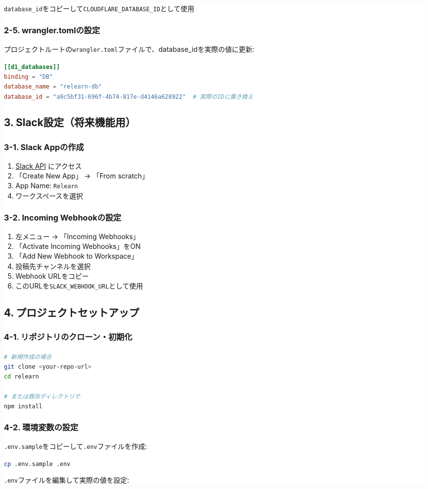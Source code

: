 `database_id`をコピーして`CLOUDFLARE_DATABASE_ID`として使用

### 2-5. wrangler.tomlの設定

プロジェクトルートの`wrangler.toml`ファイルで、database_idを実際の値に更新:

```toml
[[d1_databases]]
binding = "DB"
database_name = "relearn-db"
database_id = "a9c5bf31-696f-4b74-817e-d4146a628922"  # 実際のIDに置き換え
```

## 3. Slack設定（将来機能用）

### 3-1. Slack Appの作成

1. [Slack API](https://api.slack.com/apps) にアクセス
2. 「Create New App」 → 「From scratch」
3. App Name: `Relearn`
4. ワークスペースを選択

### 3-2. Incoming Webhookの設定

1. 左メニュー → 「Incoming Webhooks」
2. 「Activate Incoming Webhooks」をON
3. 「Add New Webhook to Workspace」
4. 投稿先チャンネルを選択
5. Webhook URLをコピー
6. このURLを`SLACK_WEBHOOK_URL`として使用

## 4. プロジェクトセットアップ

### 4-1. リポジトリのクローン・初期化

```bash
# 新規作成の場合
git clone <your-repo-url>
cd relearn

# または既存ディレクトリで
npm install
```

### 4-2. 環境変数の設定

`.env.sample`をコピーして`.env`ファイルを作成:

```bash
cp .env.sample .env
```

`.env`ファイルを編集して実際の値を設定:
